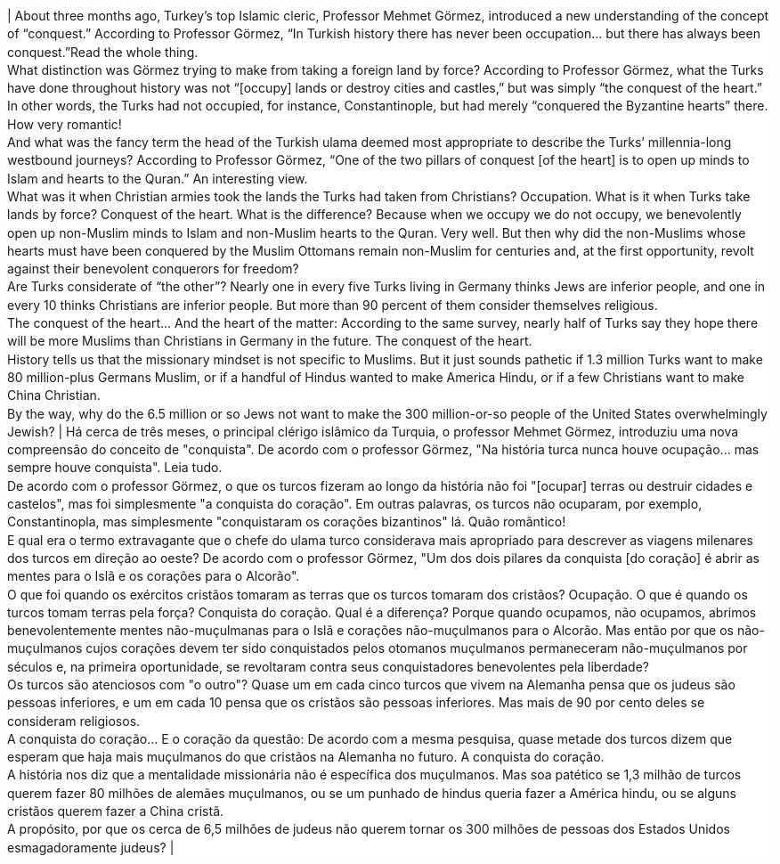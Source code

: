 | About three months ago, Turkey’s top Islamic cleric, Professor Mehmet Görmez, introduced a new understanding of the concept of “conquest.” According to Professor Görmez, “In Turkish history there has never been occupation... but there has always been conquest.”Read the whole thing.<br/>What distinction was Görmez trying to make from taking a foreign land by force? According to Professor Görmez, what the Turks have done throughout history was not “[occupy] lands or destroy cities and castles,” but was simply “the conquest of the heart.” In other words, the Turks had not occupied, for instance, Constantinople, but had merely “conquered the Byzantine hearts” there. How very romantic!<br/>And what was the fancy term the head of the Turkish ulama deemed most appropriate to describe the Turks’ millennia-long westbound journeys? According to Professor Görmez, “One of the two pillars of conquest [of the heart] is to open up minds to Islam and hearts to the Quran.” An interesting view.<br/>What was it when Christian armies took the lands the Turks had taken from Christians? Occupation. What is it when Turks take lands by force? Conquest of the heart. What is the difference? Because when we occupy we do not occupy, we benevolently open up non-Muslim minds to Islam and non-Muslim hearts to the Quran. Very well. But then why did the non-Muslims whose hearts must have been conquered by the Muslim Ottomans remain non-Muslim for centuries and, at the first opportunity, revolt against their benevolent conquerors for freedom?<br/>Are Turks considerate of “the other”? Nearly one in every five Turks living in Germany thinks Jews are inferior people, and one in every 10 thinks Christians are inferior people. But more than 90 percent of them consider themselves religious.<br/>The conquest of the heart... And the heart of the matter: According to the same survey, nearly half of Turks say they hope there will be more Muslims than Christians in Germany in the future. The conquest of the heart.<br/>History tells us that the missionary mindset is not specific to Muslims. But it just sounds pathetic if 1.3 million Turks want to make 80 million-plus Germans Muslim, or if a handful of Hindus wanted to make America Hindu, or if a few Christians want to make China Christian.<br/>By the way, why do the 6.5 million or so Jews not want to make the 300 million-or-so people of the United States overwhelmingly Jewish? | Há cerca de três meses, o principal clérigo islâmico da Turquia, o professor Mehmet Görmez, introduziu uma nova compreensão do conceito de "conquista". De acordo com o professor Görmez, "Na história turca nunca houve ocupação... mas sempre houve conquista". Leia tudo.<br/>De acordo com o professor Görmez, o que os turcos fizeram ao longo da história não foi "[ocupar] terras ou destruir cidades e castelos", mas foi simplesmente "a conquista do coração". Em outras palavras, os turcos não ocuparam, por exemplo, Constantinopla, mas simplesmente "conquistaram os corações bizantinos" lá. Quão romântico!<br/>E qual era o termo extravagante que o chefe do ulama turco considerava mais apropriado para descrever as viagens milenares dos turcos em direção ao oeste? De acordo com o professor Görmez, "Um dos dois pilares da conquista [do coração] é abrir as mentes para o Islã e os corações para o Alcorão".<br/>O que foi quando os exércitos cristãos tomaram as terras que os turcos tomaram dos cristãos? Ocupação. O que é quando os turcos tomam terras pela força? Conquista do coração. Qual é a diferença? Porque quando ocupamos, não ocupamos, abrimos benevolentemente mentes não-muçulmanas para o Islã e corações não-muçulmanos para o Alcorão. Mas então por que os não-muçulmanos cujos corações devem ter sido conquistados pelos otomanos muçulmanos permaneceram não-muçulmanos por séculos e, na primeira oportunidade, se revoltaram contra seus conquistadores benevolentes pela liberdade?<br/>Os turcos são atenciosos com "o outro"? Quase um em cada cinco turcos que vivem na Alemanha pensa que os judeus são pessoas inferiores, e um em cada 10 pensa que os cristãos são pessoas inferiores. Mas mais de 90 por cento deles se consideram religiosos.<br/>A conquista do coração... E o coração da questão: De acordo com a mesma pesquisa, quase metade dos turcos dizem que esperam que haja mais muçulmanos do que cristãos na Alemanha no futuro. A conquista do coração.<br/>A história nos diz que a mentalidade missionária não é específica dos muçulmanos. Mas soa patético se 1,3 milhão de turcos querem fazer 80 milhões de alemães muçulmanos, ou se um punhado de hindus queria fazer a América hindu, ou se alguns cristãos querem fazer a China cristã.<br/>A propósito, por que os cerca de 6,5 milhões de judeus não querem tornar os 300 milhões de pessoas dos Estados Unidos esmagadoramente judeus? |